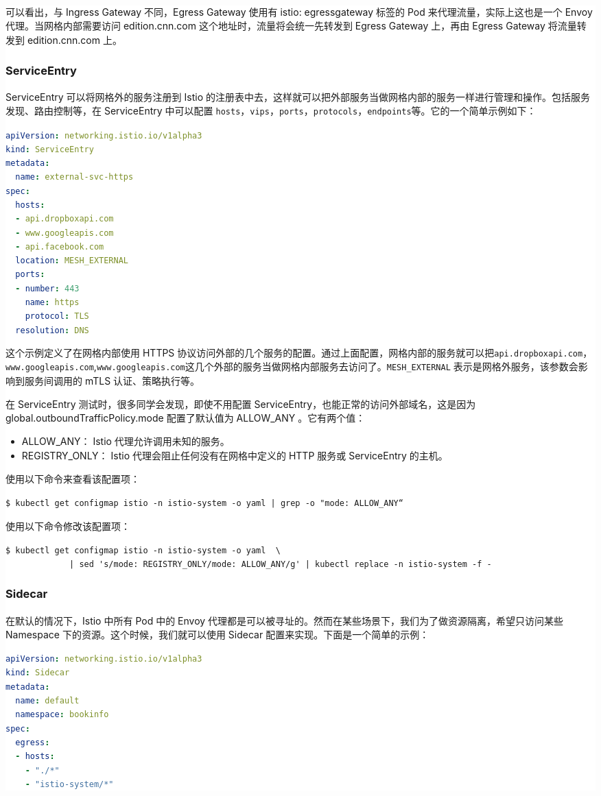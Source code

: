 可以看出，与 Ingress Gateway 不同，Egress Gateway 使用有 istio: egressgateway 标签的 Pod 来代理流量，实际上这也是一个 Envoy 代理。当网格内部需要访问 edition.cnn.com 这个地址时，流量将会统一先转发到 Egress Gateway 上，再由 Egress Gateway 将流量转发到 edition.cnn.com 上。

### ServiceEntry

ServiceEntry 可以将网格外的服务注册到 Istio 的注册表中去，这样就可以把外部服务当做网格内部的服务一样进行管理和操作。包括服务发现、路由控制等，在 ServiceEntry 中可以配置 `hosts`，`vips`，`ports`，`protocols`，`endpoints`等。它的一个简单示例如下：

```yaml
apiVersion: networking.istio.io/v1alpha3
kind: ServiceEntry
metadata:
  name: external-svc-https
spec:
  hosts:
  - api.dropboxapi.com
  - www.googleapis.com
  - api.facebook.com
  location: MESH_EXTERNAL
  ports:
  - number: 443
    name: https
    protocol: TLS
  resolution: DNS
```

这个示例定义了在网格内部使用 HTTPS 协议访问外部的几个服务的配置。通过上面配置，网格内部的服务就可以把`api.dropboxapi.com`，`www.googleapis.com`,`www.googleapis.com`这几个外部的服务当做网格内部服务去访问了。`MESH_EXTERNAL` 表示是网格外服务，该参数会影响到服务间调用的 mTLS 认证、策略执行等。

在 ServiceEntry 测试时，很多同学会发现，即使不用配置 ServiceEntry，也能正常的访问外部域名，这是因为 global.outboundTrafficPolicy.mode 配置了默认值为 ALLOW_ANY 。它有两个值：

- ALLOW_ANY： Istio 代理允许调用未知的服务。
- REGISTRY_ONLY： Istio 代理会阻止任何没有在网格中定义的 HTTP 服务或 ServiceEntry 的主机。

使用以下命令来查看该配置项：

```shell
$ kubectl get configmap istio -n istio-system -o yaml | grep -o "mode: ALLOW_ANY“	
```

使用以下命令修改该配置项：

```shell
$ kubectl get configmap istio -n istio-system -o yaml  \
             | sed 's/mode: REGISTRY_ONLY/mode: ALLOW_ANY/g' | kubectl replace -n istio-system -f -

```

### Sidecar

在默认的情况下，Istio 中所有 Pod 中的 Envoy 代理都是可以被寻址的。然而在某些场景下，我们为了做资源隔离，希望只访问某些 Namespace 下的资源。这个时候，我们就可以使用 Sidecar 配置来实现。下面是一个简单的示例：

```yaml
apiVersion: networking.istio.io/v1alpha3
kind: Sidecar
metadata:
  name: default
  namespace: bookinfo
spec:
  egress:
  - hosts:
    - "./*"
    - "istio-system/*"
```
